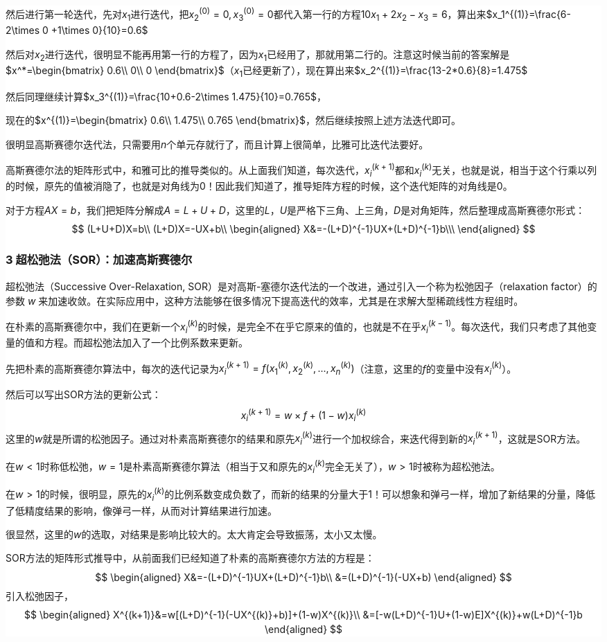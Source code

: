 
然后进行第一轮迭代，先对$x_1$进行迭代，把$x_2^{(0)}=0,x_3^{(0)}=0$都代入第一行的方程$10x_1+2x_2-x_3=6$，算出来$x_1^{(1)}=\frac{6-2\times 0 +1\times 0}{10}=0.6$

然后对$x_2$进行迭代，很明显不能再用第一行的方程了，因为$x_1$已经用了，那就用第二行的。注意这时候当前的答案解是$x^*=\begin{bmatrix}
0.6\\
0\\
0
\end{bmatrix}$（$x_1$已经更新了），现在算出来$x_2^{(1)}=\frac{13-2*0.6}{8}=1.475$

然后同理继续计算$x_3^{(1)}=\frac{10+0.6-2\times 1.475}{10}=0.765$，

现在的$x^{(1)}=\begin{bmatrix}
0.6\\
1.475\\
0.765
\end{bmatrix}$，然后继续按照上述方法迭代即可。

很明显高斯赛德尔迭代法，只需要用$n$个单元存就行了，而且计算上很简单，比雅可比迭代法要好。

高斯赛德尔法的矩阵形式中，和雅可比的推导类似的。从上面我们知道，每次迭代，$x_i ^{(k+1)}$都和$x_i ^{(k)}$无关，也就是说，相当于这个行乘以列的时候，原先的值被消隐了，也就是对角线为0！因此我们知道了，推导矩阵方程的时候，这个迭代矩阵的对角线是0。

对于方程$AX=b$，我们把矩阵分解成$A=L+U+D$，这里的$L，U$是严格下三角、上三角，$D$是对角矩阵，然后整理成高斯赛德尔形式：
$$
(L+U+D)X=b\\
(L+D)X=-UX+b\\
\begin{aligned}
X&=-(L+D)^{-1}UX+(L+D)^{-1}b\\\
\end{aligned}
$$

### 3    超松弛法（SOR）：加速高斯赛德尔

超松弛法（Successive Over-Relaxation, SOR）是对高斯-塞德尔迭代法的一个改进，通过引入一个称为松弛因子（relaxation factor）的参数 $w$ 来加速收敛。在实际应用中，这种方法能够在很多情况下提高迭代的效率，尤其是在求解大型稀疏线性方程组时。

在朴素的高斯赛德尔中，我们在更新一个$x_i^{(k)}$的时候，是完全不在乎它原来的值的，也就是不在乎$x_i^{(k-1)}$。每次迭代，我们只考虑了其他变量的值和方程。而超松弛法加入了一个比例系数来更新。

先把朴素的高斯赛德尔算法中，每次的迭代记录为$x_i^{(k+1)}=f(x_1^{(k)},x_2^{(k)},...,x_n^{(k)})$（注意，这里的$f$的变量中没有$x_i^{(k)}$）。

然后可以写出SOR方法的更新公式：
$$
x_i^{(k+1)}=w\times f+(1-w)x_i^{(k)}
$$
这里的$w$就是所谓的松弛因子。通过对朴素高斯赛德尔的结果和原先$x_i^{(k)}$进行一个加权综合，来迭代得到新的$x_i^{(k+1)}$，这就是SOR方法。

在$w<1$时称低松弛，$w=1$是朴素高斯赛德尔算法（相当于又和原先的$x_i^{(k)}$完全无关了），$w>1$时被称为超松弛法。

在$w>1$的时候，很明显，原先的$x_i^{(k)}$的比例系数变成负数了，而新的结果的分量大于1！可以想象和弹弓一样，增加了新结果的分量，降低了低精度结果的影响，像弹弓一样，从而对计算结果进行加速。

很显然，这里的$w$的选取，对结果是影响比较大的。太大肯定会导致振荡，太小又太慢。

SOR方法的矩阵形式推导中，从前面我们已经知道了朴素的高斯赛德尔方法的方程是：
$$
\begin{aligned}
X&=-(L+D)^{-1}UX+(L+D)^{-1}b\\
&=(L+D)^{-1}(-UX+b)
\end{aligned}
$$
引入松弛因子，
$$
\begin{aligned}
X^{(k+1)}&=w[(L+D)^{-1}(-UX^{(k)}+b)]+(1-w)X^{(k)}\\
&=[-w(L+D)^{-1}U+(1-w)E]X^{(k)}+w(L+D)^{-1}b
\end{aligned}
$$